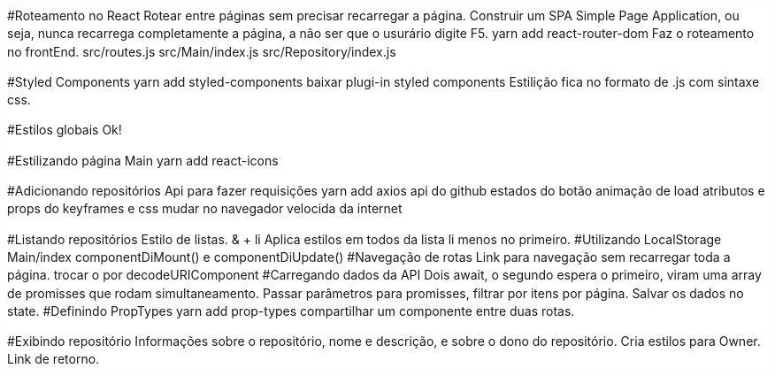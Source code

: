 #Roteamento no React
Rotear entre páginas sem precisar recarregar a página.
Construir um SPA Simple Page Application, ou seja, nunca recarrega completamente a página, a não ser que o usurário digite F5.
yarn add react-router-dom
Faz o roteamento no frontEnd.
src/routes.js
src/Main/index.js
src/Repository/index.js

#Styled Components
yarn add styled-components
baixar plugi-in styled components
Estilição fica no formato de .js com sintaxe css.




#Estilos globais
Ok!

#Estilizando página Main
yarn add react-icons


#Adicionando repositórios
Api para fazer requisições
yarn add axios
api do github
estados do botão
animação de load
atributos e props do keyframes e css
mudar no navegador velocida da internet


#Listando repositórios
Estilo de listas.
& + li Aplica estilos em todos da lista li menos no primeiro.
#Utilizando LocalStorage
Main/index
componentDiMount() e componentDiUpdate()
#Navegação de rotas
Link para navegação sem recarregar toda a página.
trocar o <href a> por <lint to>
decodeURIComponent
#Carregando dados da API
Dois await, o segundo espera o primeiro, viram uma array de promisses que rodam simultaneamento.
Passar parâmetros para promisses, filtrar por itens por página.
Salvar os dados no state.
#Definindo PropTypes
yarn add prop-types
compartilhar um componente entre duas rotas.

#Exibindo repositório
Informações sobre o repositório, nome e descrição, e sobre o dono <Owner> do repositório.
Cria estilos para Owner.
Link de retorno.
